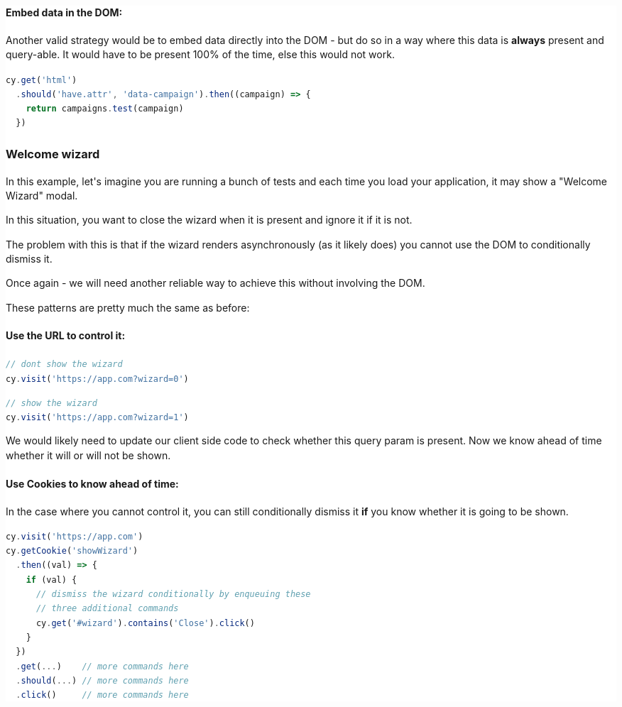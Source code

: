 #### Embed data in the DOM:

Another valid strategy would be to embed data directly into the DOM - but do so in a way where this data is **always** present and query-able. It would have to be present 100% of the time, else this would not work.

```js
cy.get('html')
  .should('have.attr', 'data-campaign').then((campaign) => {
    return campaigns.test(campaign)
  })
```

### Welcome wizard

In this example, let's imagine you are running a bunch of tests and each time you load your application, it may show a "Welcome Wizard" modal.

In this situation, you want to close the wizard when it is present and ignore it if it is not.

The problem with this is that if the wizard renders asynchronously (as it likely does) you cannot use the DOM to conditionally dismiss it.

Once again - we will need another reliable way to achieve this without involving the DOM.

These patterns are pretty much the same as before:

#### Use the URL to control it:

```js
// dont show the wizard
cy.visit('https://app.com?wizard=0')
```

```js
// show the wizard
cy.visit('https://app.com?wizard=1')
```

We would likely need to update our client side code to check whether this query param is present. Now we know ahead of time whether it will or will not be shown.

#### Use Cookies to know ahead of time:

In the case where you cannot control it, you can still conditionally dismiss it **if** you know whether it is going to be shown.

```js
cy.visit('https://app.com')
cy.getCookie('showWizard')
  .then((val) => {
    if (val) {
      // dismiss the wizard conditionally by enqueuing these
      // three additional commands
      cy.get('#wizard').contains('Close').click()
    }
  })
  .get(...)    // more commands here
  .should(...) // more commands here
  .click()     // more commands here
```
